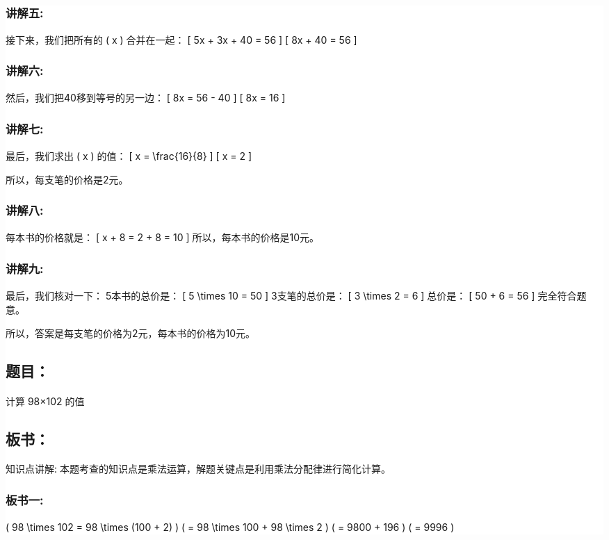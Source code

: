 ### 讲解五:
接下来，我们把所有的 \( x \) 合并在一起：
\[ 5x + 3x + 40 = 56 \]
\[ 8x + 40 = 56 \]

### 讲解六:
然后，我们把40移到等号的另一边：
\[ 8x = 56 - 40 \]
\[ 8x = 16 \]

### 讲解七:
最后，我们求出 \( x \) 的值：
\[ x = \frac{16}{8} \]
\[ x = 2 \]

所以，每支笔的价格是2元。

### 讲解八:
每本书的价格就是：
\[ x + 8 = 2 + 8 = 10 \]
所以，每本书的价格是10元。

### 讲解九:
最后，我们核对一下：
5本书的总价是：
\[ 5 \times 10 = 50 \]
3支笔的总价是：
\[ 3 \times 2 = 6 \]
总价是：
\[ 50 + 6 = 56 \]
完全符合题意。

所以，答案是每支笔的价格为2元，每本书的价格为10元。

## 题目：
计算 98×102 的值

## 板书：
知识点讲解: 本题考查的知识点是乘法运算，解题关键点是利用乘法分配律进行简化计算。

### 板书一:
\(
98 \times 102 = 98 \times (100 + 2)
\)
\(
= 98 \times 100 + 98 \times 2
\)
\(
= 9800 + 196
\)
\(
= 9996
\)

